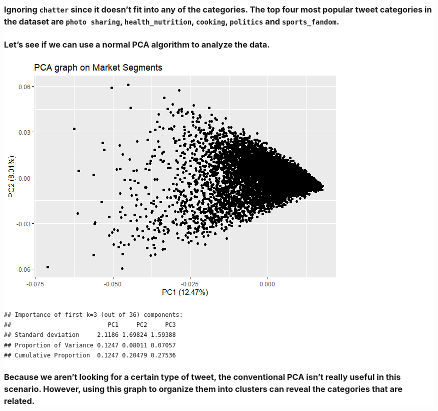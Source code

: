 </tr>
</tbody>
</table>

### Ignoring `chatter` since it doesn’t fit into any of the categories. The top four most popular tweet categories in the dataset are `photo sharing`, `health_nutrition`, `cooking`, `politics` and `sports_fandom`.

### Let’s see if we can use a normal PCA algorithm to analyze the data.

![](HW4Mark_files/figure-markdown_strict/PCA-1.png)

    ## Importance of first k=3 (out of 36) components:
    ##                           PC1     PC2     PC3
    ## Standard deviation     2.1186 1.69824 1.59388
    ## Proportion of Variance 0.1247 0.08011 0.07057
    ## Cumulative Proportion  0.1247 0.20479 0.27536

### Because we aren’t looking for a certain type of tweet, the conventional PCA isn’t really useful in this scenario. However, using this graph to organize them into clusters can reveal the categories that are related.
